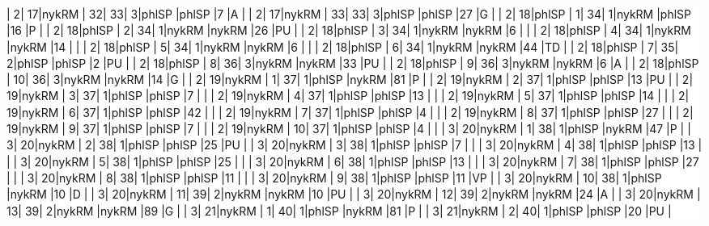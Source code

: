 |      2|    17|nykRM     |    32|       33|        3|phlSP     |phlSP   |7       |A       |
|      2|    17|nykRM     |    33|       33|        3|phlSP     |phlSP   |27      |G       |
|      2|    18|phlSP     |     1|       34|        1|nykRM     |phlSP   |16      |P       |
|      2|    18|phlSP     |     2|       34|        1|nykRM     |nykRM   |26      |PU      |
|      2|    18|phlSP     |     3|       34|        1|nykRM     |nykRM   |6       |        |
|      2|    18|phlSP     |     4|       34|        1|nykRM     |nykRM   |14      |        |
|      2|    18|phlSP     |     5|       34|        1|nykRM     |nykRM   |6       |        |
|      2|    18|phlSP     |     6|       34|        1|nykRM     |nykRM   |44      |TD      |
|      2|    18|phlSP     |     7|       35|        2|phlSP     |phlSP   |2       |PU      |
|      2|    18|phlSP     |     8|       36|        3|nykRM     |nykRM   |33      |PU      |
|      2|    18|phlSP     |     9|       36|        3|nykRM     |nykRM   |6       |A       |
|      2|    18|phlSP     |    10|       36|        3|nykRM     |nykRM   |14      |G       |
|      2|    19|nykRM     |     1|       37|        1|phlSP     |nykRM   |81      |P       |
|      2|    19|nykRM     |     2|       37|        1|phlSP     |phlSP   |13      |PU      |
|      2|    19|nykRM     |     3|       37|        1|phlSP     |phlSP   |7       |        |
|      2|    19|nykRM     |     4|       37|        1|phlSP     |phlSP   |13      |        |
|      2|    19|nykRM     |     5|       37|        1|phlSP     |phlSP   |14      |        |
|      2|    19|nykRM     |     6|       37|        1|phlSP     |phlSP   |42      |        |
|      2|    19|nykRM     |     7|       37|        1|phlSP     |phlSP   |4       |        |
|      2|    19|nykRM     |     8|       37|        1|phlSP     |phlSP   |27      |        |
|      2|    19|nykRM     |     9|       37|        1|phlSP     |phlSP   |7       |        |
|      2|    19|nykRM     |    10|       37|        1|phlSP     |phlSP   |4       |        |
|      3|    20|nykRM     |     1|       38|        1|phlSP     |nykRM   |47      |P       |
|      3|    20|nykRM     |     2|       38|        1|phlSP     |phlSP   |25      |PU      |
|      3|    20|nykRM     |     3|       38|        1|phlSP     |phlSP   |7       |        |
|      3|    20|nykRM     |     4|       38|        1|phlSP     |phlSP   |13      |        |
|      3|    20|nykRM     |     5|       38|        1|phlSP     |phlSP   |25      |        |
|      3|    20|nykRM     |     6|       38|        1|phlSP     |phlSP   |13      |        |
|      3|    20|nykRM     |     7|       38|        1|phlSP     |phlSP   |27      |        |
|      3|    20|nykRM     |     8|       38|        1|phlSP     |phlSP   |11      |        |
|      3|    20|nykRM     |     9|       38|        1|phlSP     |phlSP   |11      |VP      |
|      3|    20|nykRM     |    10|       38|        1|phlSP     |nykRM   |10      |D       |
|      3|    20|nykRM     |    11|       39|        2|nykRM     |nykRM   |10      |PU      |
|      3|    20|nykRM     |    12|       39|        2|nykRM     |nykRM   |24      |A       |
|      3|    20|nykRM     |    13|       39|        2|nykRM     |nykRM   |89      |G       |
|      3|    21|nykRM     |     1|       40|        1|phlSP     |nykRM   |81      |P       |
|      3|    21|nykRM     |     2|       40|        1|phlSP     |phlSP   |20      |PU      |